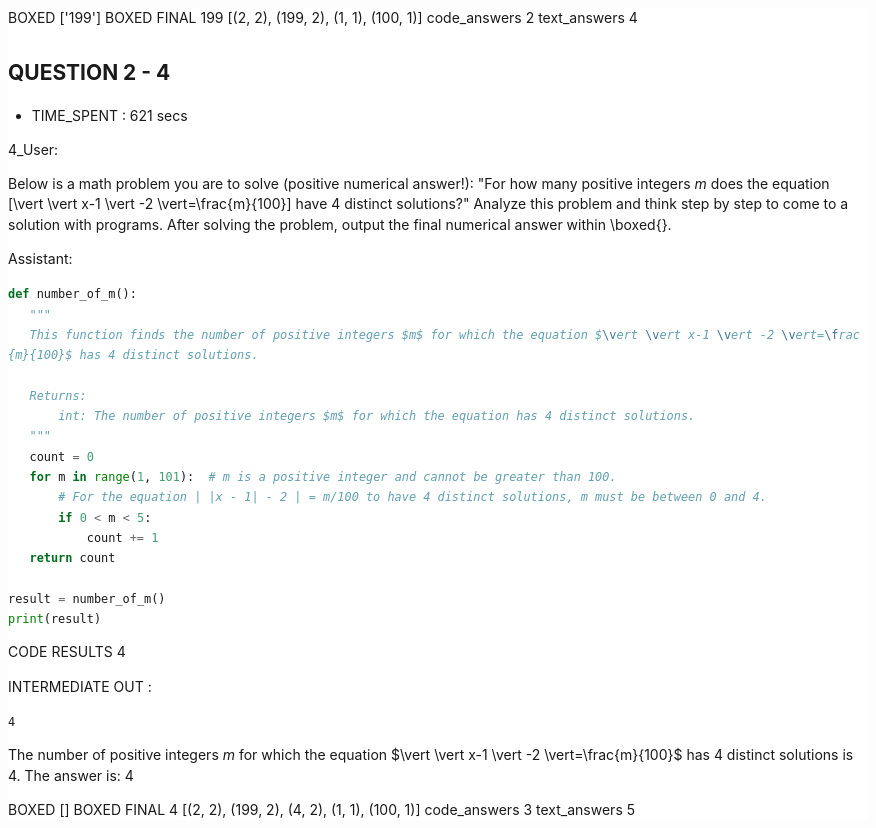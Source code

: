 BOXED ['199']
BOXED FINAL 199
[(2, 2), (199, 2), (1, 1), (100, 1)]
code_answers 2 text_answers 4



## QUESTION 2 - 4 
- TIME_SPENT : 621 secs

4_User:

Below is a math problem you are to solve (positive numerical answer!):
"For how many positive integers $m$ does the equation \[\vert \vert x-1 \vert -2 \vert=\frac{m}{100}\] have $4$ distinct solutions?"
Analyze this problem and think step by step to come to a solution with programs. After solving the problem, output the final numerical answer within \boxed{}.

Assistant:

 ```python
def number_of_m():
    """
    This function finds the number of positive integers $m$ for which the equation $\vert \vert x-1 \vert -2 \vert=\frac{m}{100}$ has 4 distinct solutions.

    Returns:
        int: The number of positive integers $m$ for which the equation has 4 distinct solutions.
    """
    count = 0
    for m in range(1, 101):  # m is a positive integer and cannot be greater than 100.
        # For the equation | |x - 1| - 2 | = m/100 to have 4 distinct solutions, m must be between 0 and 4.
        if 0 < m < 5:
            count += 1
    return count

result = number_of_m()
print(result)
```

CODE RESULTS 4

INTERMEDIATE OUT :
```output
4
```
The number of positive integers $m$ for which the equation $\vert \vert x-1 \vert -2 \vert=\frac{m}{100}$ has 4 distinct solutions is 4. The answer is: $4$

BOXED []
BOXED FINAL 4
[(2, 2), (199, 2), (4, 2), (1, 1), (100, 1)]
code_answers 3 text_answers 5

